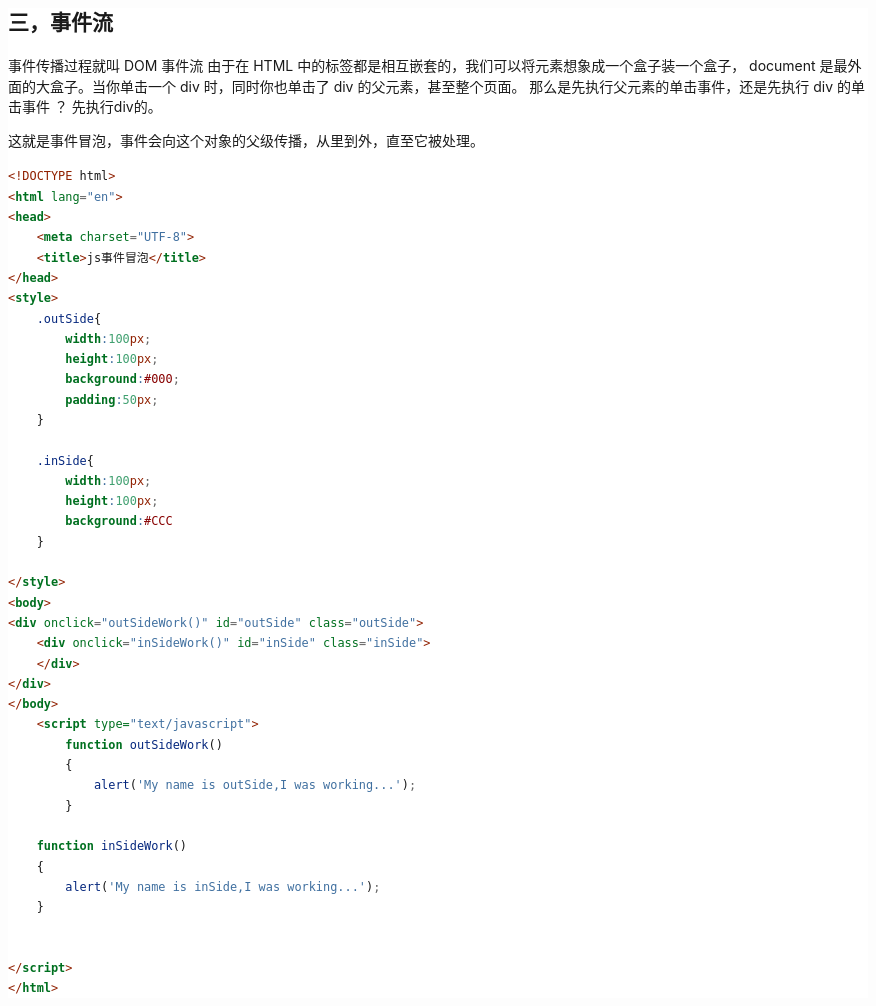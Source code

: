## 三，事件流

事件传播过程就叫 DOM 事件流
由于在 HTML 中的标签都是相互嵌套的，我们可以将元素想象成一个盒子装一个盒子， document 是最外面的大盒子。当你单击一个 div 时，同时你也单击了 div 的父元素，甚至整个页面。
那么是先执行父元素的单击事件，还是先执行 div 的单击事件 ？ 先执行div的。

这就是事件冒泡，事件会向这个对象的父级传播，从里到外，直至它被处理。

```html
<!DOCTYPE html>
<html lang="en">
<head>
    <meta charset="UTF-8">
    <title>js事件冒泡</title>
</head>
<style>
    .outSide{
        width:100px;
        height:100px;
        background:#000;
        padding:50px;
    }

    .inSide{
        width:100px;
        height:100px;
        background:#CCC
    }

</style>
<body>
<div onclick="outSideWork()" id="outSide" class="outSide">
    <div onclick="inSideWork()" id="inSide" class="inSide">
    </div>
</div>
</body>
    <script type="text/javascript">
        function outSideWork()
        {
            alert('My name is outSide,I was working...');
        }

    function inSideWork()
    {
        alert('My name is inSide,I was working...');
    }
        

</script>
</html>
```
